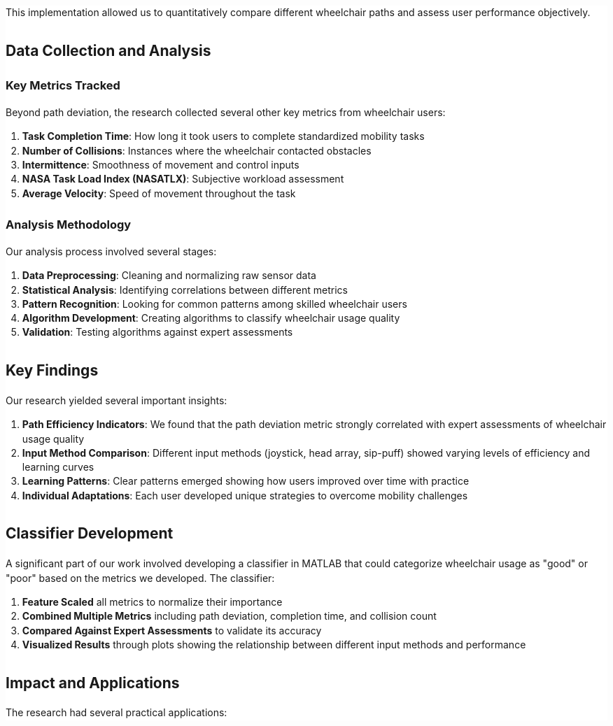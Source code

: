 This implementation allowed us to quantitatively compare different wheelchair paths and assess user performance objectively.

## Data Collection and Analysis

### Key Metrics Tracked

Beyond path deviation, the research collected several other key metrics from wheelchair users:

1. **Task Completion Time**: How long it took users to complete standardized mobility tasks
2. **Number of Collisions**: Instances where the wheelchair contacted obstacles
3. **Intermittence**: Smoothness of movement and control inputs
4. **NASA Task Load Index (NASATLX)**: Subjective workload assessment
5. **Average Velocity**: Speed of movement throughout the task

### Analysis Methodology

Our analysis process involved several stages:

1. **Data Preprocessing**: Cleaning and normalizing raw sensor data
2. **Statistical Analysis**: Identifying correlations between different metrics
3. **Pattern Recognition**: Looking for common patterns among skilled wheelchair users
4. **Algorithm Development**: Creating algorithms to classify wheelchair usage quality
5. **Validation**: Testing algorithms against expert assessments

## Key Findings

Our research yielded several important insights:

1. **Path Efficiency Indicators**: We found that the path deviation metric strongly correlated with expert assessments of wheelchair usage quality
2. **Input Method Comparison**: Different input methods (joystick, head array, sip-puff) showed varying levels of efficiency and learning curves
3. **Learning Patterns**: Clear patterns emerged showing how users improved over time with practice
4. **Individual Adaptations**: Each user developed unique strategies to overcome mobility challenges

## Classifier Development

A significant part of our work involved developing a classifier in MATLAB that could categorize wheelchair usage as "good" or "poor" based on the metrics we developed. The classifier:

1. **Feature Scaled** all metrics to normalize their importance
2. **Combined Multiple Metrics** including path deviation, completion time, and collision count
3. **Compared Against Expert Assessments** to validate its accuracy
4. **Visualized Results** through plots showing the relationship between different input methods and performance

## Impact and Applications

The research had several practical applications:
